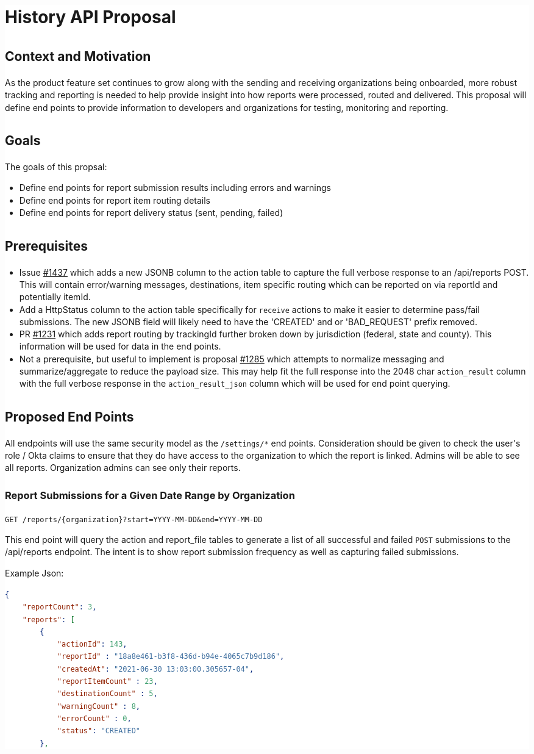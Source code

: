 # History API Proposal

## Context and Motivation
As the product feature set continues to grow along with the sending and receiving organizations being onboarded, more robust tracking and reporting is needed to help provide insight into how reports were processed, routed and delivered. This proposal will define end points to provide information to developers and organizations for testing, monitoring and reporting.      

## Goals
The goals of this propsal:
* Define end points for report submission results including errors and warnings
* Define end points for report item routing details 
* Define end points for report delivery status (sent, pending, failed)

## Prerequisites
* Issue [#1437](https://github.com/CDCgov/prime-reportstream/issues/1437) which adds a new JSONB column to the action table to capture the full verbose response to an /api/reports POST. This will contain error/warning messages, destinations, item specific routing which can be reported on via reportId and potentially itemId.
* Add a HttpStatus column to the action table specifically for `receive` actions to make it easier to determine pass/fail submissions. The new JSONB field will likely need to have the 'CREATED' and or 'BAD_REQUEST' prefix removed.
* PR [#1231](https://github.com/CDCgov/prime-reportstream/pull/1231) which adds report routing by trackingId further broken down by jurisdiction (federal, state and county). This information will be used for data in the end points.
* Not a prerequisite, but useful to implement is proposal [#1285](https://github.com/CDCgov/prime-reportstream/issues/1285) which attempts to normalize messaging and summarize/aggregate to reduce the payload size. This may help fit the full response into the 2048 char `action_result` column with the full verbose response in the `action_result_json` column which will be used for end point querying.

## Proposed End Points
All endpoints will use the same security model as the `/settings/*` end points. Consideration should be given to check the user's role / Okta claims to ensure that they do have access to the organization to which the report is linked. Admins will be able to see all reports. Organization admins can see only their reports.

### Report Submissions for a Given Date Range by Organization
`GET /reports/{organization}?start=YYYY-MM-DD&end=YYYY-MM-DD`

This end point will query the action and report_file tables to generate a list of all successful and failed `POST` submissions to the /api/reports endpoint. The intent is to show report submission frequency as well as capturing failed submissions.

Example Json:
```json
{
    "reportCount": 3,
    "reports": [
        {
            "actionId": 143,
            "reportId" : "18a8e461-b3f8-436d-b94e-4065c7b9d186",
            "createdAt": "2021-06-30 13:03:00.305657-04",
            "reportItemCount" : 23,
            "destinationCount" : 5,
            "warningCount" : 8,
            "errorCount" : 0,
            "status": "CREATED"
        },
```